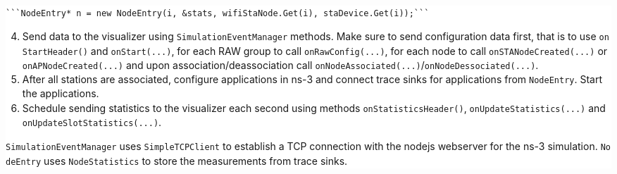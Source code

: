     ```NodeEntry* n = new NodeEntry(i, &stats, wifiStaNode.Get(i), staDevice.Get(i));```
4. Send data to the visualizer using `SimulationEventManager` methods. Make sure to send configuration data first, that is to use  `onStartHeader()` and `onStart(...)`, for each RAW group to call `onRawConfig(...)`, for each node to call `onSTANodeCreated(...)` or `onAPNodeCreated(...)` and upon association/deassociation call `onNodeAssociated(...)`/`onNodeDessociated(...)`. 
 5. After all stations are associated, configure applications in ns-3 and connect trace sinks for applications from `NodeEntry`. Start the applications.
 6. Schedule sending statistics to the visualizer each second using methods `onStatisticsHeader()`, `onUpdateStatistics(...)` and `onUpdateSlotStatistics(...)`.

`SimulationEventManager` uses `SimpleTCPClient` to establish a TCP connection with the nodejs webserver for the ns-3 simulation.
`NodeEntry` uses `NodeStatistics` to store the measurements from trace sinks. 
